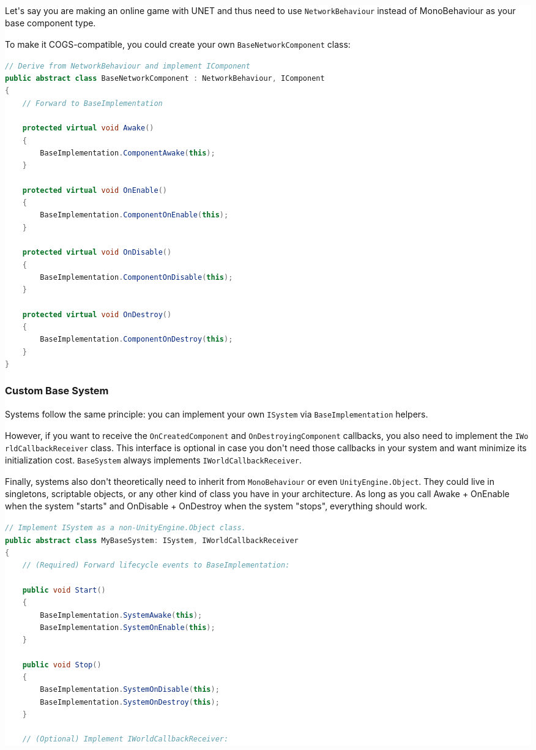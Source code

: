 Let's say you are making an online game with UNET and thus need to use `NetworkBehaviour` instead of MonoBehaviour as your base component type.

To make it COGS-compatible, you could create your own `BaseNetworkComponent` class:

```csharp
// Derive from NetworkBehaviour and implement IComponent
public abstract class BaseNetworkComponent : NetworkBehaviour, IComponent
{
    // Forward to BaseImplementation

    protected virtual void Awake()
    {
        BaseImplementation.ComponentAwake(this);
    }

    protected virtual void OnEnable()
    {
        BaseImplementation.ComponentOnEnable(this);
    }

    protected virtual void OnDisable()
    {
        BaseImplementation.ComponentOnDisable(this);
    }

    protected virtual void OnDestroy()
    {
        BaseImplementation.ComponentOnDestroy(this);
    }
}
```

### Custom Base System

Systems follow the same principle: you can implement your own `ISystem` via `BaseImplementation` helpers.

However, if you want to receive the `OnCreatedComponent` and `OnDestroyingComponent` callbacks, you also need to implement the `IWorldCallbackReceiver` class. This interface is optional in case you don't need those callbacks in your system and want minimize its initialization cost. `BaseSystem` always implements `IWorldCallbackReceiver`.

Finally, systems also don't theoretically need to inherit from `MonoBehaviour` or even `UnityEngine.Object`. They could live in singletons, scriptable objects, or any other kind of class you have in your architecture. As long as you call Awake + OnEnable when the system "starts" and OnDisable + OnDestroy when the system "stops", everything should work.

```csharp
// Implement ISystem as a non-UnityEngine.Object class.
public abstract class MyBaseSystem: ISystem, IWorldCallbackReceiver
{
    // (Required) Forward lifecycle events to BaseImplementation:

    public void Start()
    {
        BaseImplementation.SystemAwake(this);
        BaseImplementation.SystemOnEnable(this);
    }

    public void Stop()
    {
        BaseImplementation.SystemOnDisable(this);
        BaseImplementation.SystemOnDestroy(this);
    }
    
    // (Optional) Implement IWorldCallbackReceiver:
```